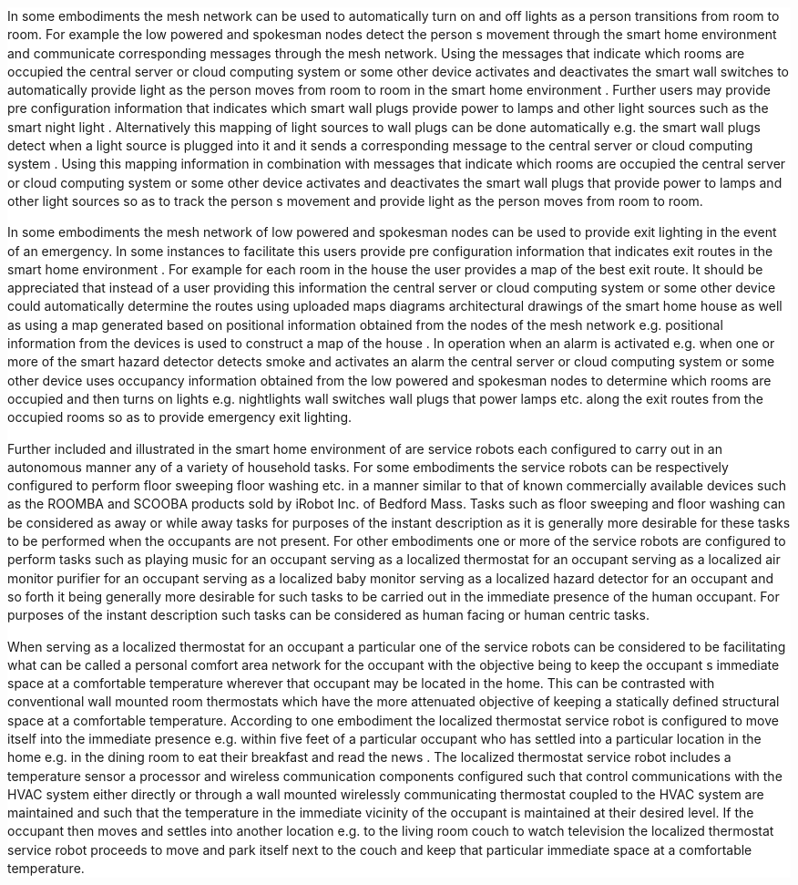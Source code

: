 In some embodiments the mesh network can be used to automatically turn on and off lights as a person transitions from room to room. For example the low powered and spokesman nodes detect the person s movement through the smart home environment and communicate corresponding messages through the mesh network. Using the messages that indicate which rooms are occupied the central server or cloud computing system or some other device activates and deactivates the smart wall switches to automatically provide light as the person moves from room to room in the smart home environment . Further users may provide pre configuration information that indicates which smart wall plugs provide power to lamps and other light sources such as the smart night light . Alternatively this mapping of light sources to wall plugs can be done automatically e.g. the smart wall plugs detect when a light source is plugged into it and it sends a corresponding message to the central server or cloud computing system . Using this mapping information in combination with messages that indicate which rooms are occupied the central server or cloud computing system or some other device activates and deactivates the smart wall plugs that provide power to lamps and other light sources so as to track the person s movement and provide light as the person moves from room to room.

In some embodiments the mesh network of low powered and spokesman nodes can be used to provide exit lighting in the event of an emergency. In some instances to facilitate this users provide pre configuration information that indicates exit routes in the smart home environment . For example for each room in the house the user provides a map of the best exit route. It should be appreciated that instead of a user providing this information the central server or cloud computing system or some other device could automatically determine the routes using uploaded maps diagrams architectural drawings of the smart home house as well as using a map generated based on positional information obtained from the nodes of the mesh network e.g. positional information from the devices is used to construct a map of the house . In operation when an alarm is activated e.g. when one or more of the smart hazard detector detects smoke and activates an alarm the central server or cloud computing system or some other device uses occupancy information obtained from the low powered and spokesman nodes to determine which rooms are occupied and then turns on lights e.g. nightlights wall switches wall plugs that power lamps etc. along the exit routes from the occupied rooms so as to provide emergency exit lighting.

Further included and illustrated in the smart home environment of are service robots each configured to carry out in an autonomous manner any of a variety of household tasks. For some embodiments the service robots can be respectively configured to perform floor sweeping floor washing etc. in a manner similar to that of known commercially available devices such as the ROOMBA and SCOOBA products sold by iRobot Inc. of Bedford Mass. Tasks such as floor sweeping and floor washing can be considered as away or while away tasks for purposes of the instant description as it is generally more desirable for these tasks to be performed when the occupants are not present. For other embodiments one or more of the service robots are configured to perform tasks such as playing music for an occupant serving as a localized thermostat for an occupant serving as a localized air monitor purifier for an occupant serving as a localized baby monitor serving as a localized hazard detector for an occupant and so forth it being generally more desirable for such tasks to be carried out in the immediate presence of the human occupant. For purposes of the instant description such tasks can be considered as human facing or human centric tasks.

When serving as a localized thermostat for an occupant a particular one of the service robots can be considered to be facilitating what can be called a personal comfort area network for the occupant with the objective being to keep the occupant s immediate space at a comfortable temperature wherever that occupant may be located in the home. This can be contrasted with conventional wall mounted room thermostats which have the more attenuated objective of keeping a statically defined structural space at a comfortable temperature. According to one embodiment the localized thermostat service robot is configured to move itself into the immediate presence e.g. within five feet of a particular occupant who has settled into a particular location in the home e.g. in the dining room to eat their breakfast and read the news . The localized thermostat service robot includes a temperature sensor a processor and wireless communication components configured such that control communications with the HVAC system either directly or through a wall mounted wirelessly communicating thermostat coupled to the HVAC system are maintained and such that the temperature in the immediate vicinity of the occupant is maintained at their desired level. If the occupant then moves and settles into another location e.g. to the living room couch to watch television the localized thermostat service robot proceeds to move and park itself next to the couch and keep that particular immediate space at a comfortable temperature.
